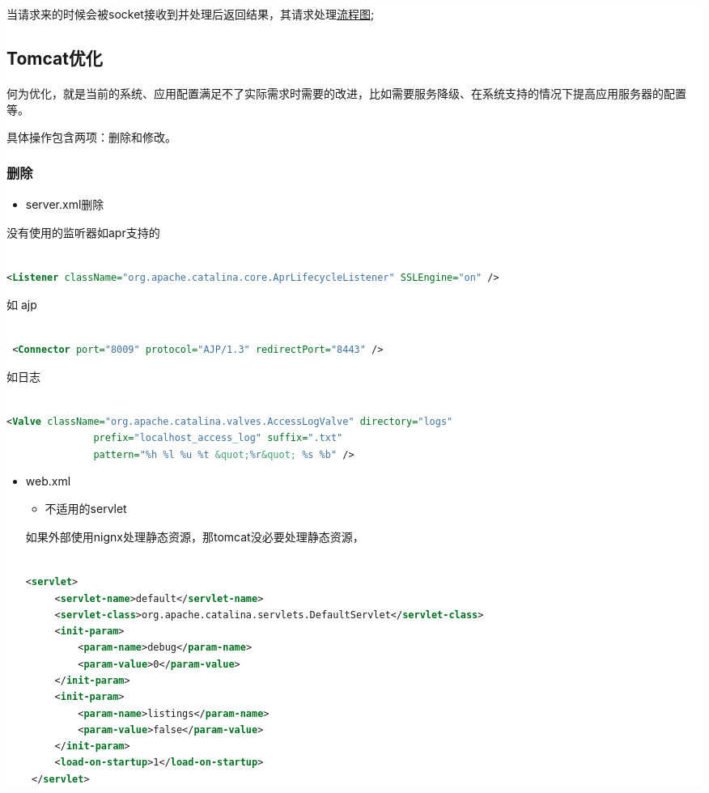 当请求来的时候会被socket接收到并处理后返回结果，其请求处理[流程图](http://tomcat.apache.org/tomcat-8.0-doc/architecture/requestProcess/request-process.png);

## Tomcat优化

何为优化，就是当前的系统、应用配置满足不了实际需求时需要的改进，比如需要服务降级、在系统支持的情况下提高应用服务器的配置等。

具体操作包含两项：删除和修改。

### 删除

- server.xml删除

没有使用的监听器如apr支持的

```xml

<Listener className="org.apache.catalina.core.AprLifecycleListener" SSLEngine="on" />
```

如 ajp

```xml

 <Connector port="8009" protocol="AJP/1.3" redirectPort="8443" />

```

如日志

```xml

<Valve className="org.apache.catalina.valves.AccessLogValve" directory="logs"
               prefix="localhost_access_log" suffix=".txt"
               pattern="%h %l %u %t &quot;%r&quot; %s %b" />

```

- web.xml

  - 不适用的servlet

  如果外部使用nignx处理静态资源，那tomcat没必要处理静态资源，

  ```xml

  <servlet>
       <servlet-name>default</servlet-name>
       <servlet-class>org.apache.catalina.servlets.DefaultServlet</servlet-class>
       <init-param>
           <param-name>debug</param-name>
           <param-value>0</param-value>
       </init-param>
       <init-param>
           <param-name>listings</param-name>
           <param-value>false</param-value>
       </init-param>
       <load-on-startup>1</load-on-startup>
   </servlet>

   ```
